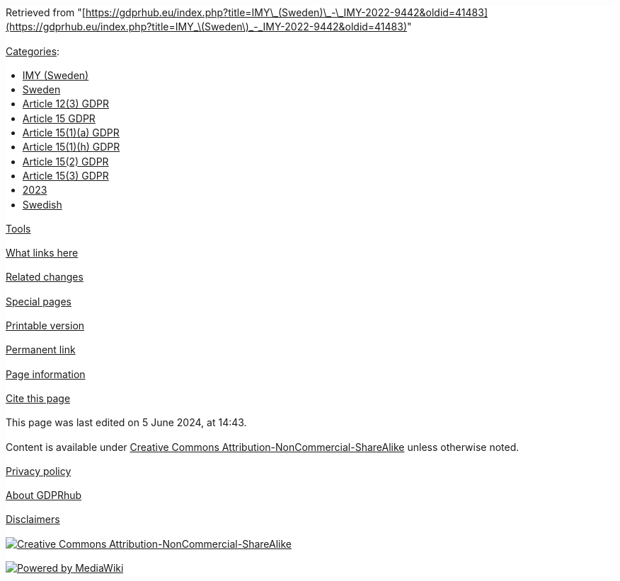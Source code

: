 Retrieved from "[https://gdprhub.eu/index.php?title=IMY\_(Sweden)\_-\_IMY-2022-9442&oldid=41483](https://gdprhub.eu/index.php?title=IMY_\(Sweden\)_-_IMY-2022-9442&oldid=41483)"

[Categories](/index.php?title=Special:Categories "Special:Categories"):

*   [IMY (Sweden)](/index.php?title=Category:IMY_\(Sweden\) "Category:IMY (Sweden)")
*   [Sweden](/index.php?title=Category:Sweden "Category:Sweden")
*   [Article 12(3) GDPR](/index.php?title=Category:Article_12\(3\)_GDPR "Category:Article 12(3) GDPR")
*   [Article 15 GDPR](/index.php?title=Category:Article_15_GDPR "Category:Article 15 GDPR")
*   [Article 15(1)(a) GDPR](/index.php?title=Category:Article_15\(1\)\(a\)_GDPR "Category:Article 15(1)(a) GDPR")
*   [Article 15(1)(h) GDPR](/index.php?title=Category:Article_15\(1\)\(h\)_GDPR "Category:Article 15(1)(h) GDPR")
*   [Article 15(2) GDPR](/index.php?title=Category:Article_15\(2\)_GDPR "Category:Article 15(2) GDPR")
*   [Article 15(3) GDPR](/index.php?title=Category:Article_15\(3\)_GDPR "Category:Article 15(3) GDPR")
*   [2023](/index.php?title=Category:2023 "Category:2023")
*   [Swedish](/index.php?title=Category:Swedish "Category:Swedish")

[Tools](#)

[What links here](/index.php?title=Special:WhatLinksHere/IMY_\(Sweden\)_-_IMY-2022-9442 "A list of all wiki pages that link here [j]")

[Related changes](/index.php?title=Special:RecentChangesLinked/IMY_\(Sweden\)_-_IMY-2022-9442 "Recent changes in pages linked from this page [k]")

[Special pages](/index.php?title=Special:SpecialPages "A list of all special pages [q]")

[Printable version](javascript:print\(\); "Printable version of this page [p]")

[Permanent link](/index.php?title=IMY_\(Sweden\)_-_IMY-2022-9442&oldid=41483 "Permanent link to this revision of this page")

[Page information](/index.php?title=IMY_\(Sweden\)_-_IMY-2022-9442&action=info "More information about this page")

[Cite this page](/index.php?title=Special:CiteThisPage&page=IMY_%28Sweden%29_-_IMY-2022-9442&id=41483&wpFormIdentifier=titleform "Information on how to cite this page")

This page was last edited on 5 June 2024, at 14:43.

Content is available under [Creative Commons Attribution-NonCommercial-ShareAlike](https://creativecommons.org/licenses/by-nc-sa/4.0/) unless otherwise noted.

[Privacy policy](/index.php?title=GDPRhub:Privacy_policy)

[About GDPRhub](/index.php?title=GDPRhub:About)

[Disclaimers](/index.php?title=GDPRhub:General_disclaimer)

[![Creative Commons Attribution-NonCommercial-ShareAlike](/resources/assets/licenses/cc-by-nc-sa.png)](https://creativecommons.org/licenses/by-nc-sa/4.0/)

[![Powered by MediaWiki](/resources/assets/poweredby_mediawiki_88x31.png)](https://www.mediawiki.org/)
